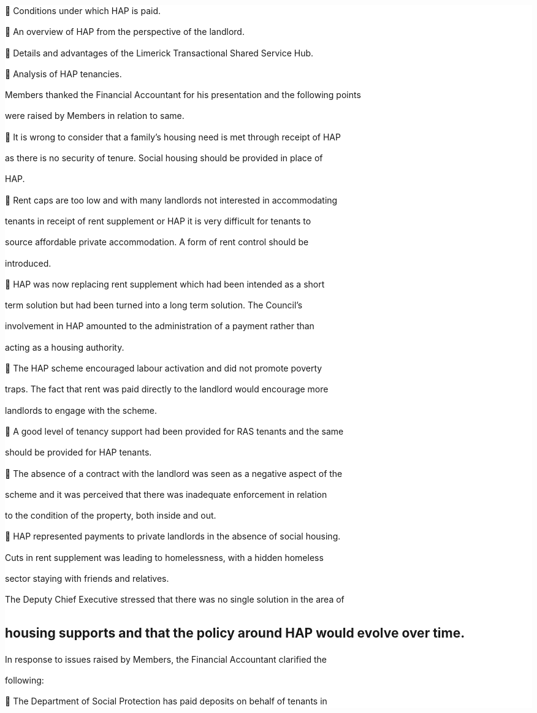  Conditions under which HAP is paid.

 An overview of HAP from the perspective of the landlord.

 Details and advantages of the Limerick Transactional Shared Service Hub.

 Analysis of HAP tenancies.

Members thanked the Financial Accountant for his presentation and the following points

were raised by Members in relation to same.

 It is wrong to consider that a family’s housing need is met through receipt of HAP

as there is no security of tenure. Social housing should be provided in place of

HAP.

 Rent caps are too low and with many landlords not interested in accommodating

tenants in receipt of rent supplement or HAP it is very difficult for tenants to

source affordable private accommodation. A form of rent control should be

introduced.

 HAP was now replacing rent supplement which had been intended as a short

term solution but had been turned into a long term solution. The Council’s

involvement in HAP amounted to the administration of a payment rather than

acting as a housing authority.

 The HAP scheme encouraged labour activation and did not promote poverty

traps. The fact that rent was paid directly to the landlord would encourage more

landlords to engage with the scheme.

 A good level of tenancy support had been provided for RAS tenants and the same

should be provided for HAP tenants.

 The absence of a contract with the landlord was seen as a negative aspect of the

scheme and it was perceived that there was inadequate enforcement in relation

to the condition of the property, both inside and out.

 HAP represented payments to private landlords in the absence of social housing.

Cuts in rent supplement was leading to homelessness, with a hidden homeless

sector staying with friends and relatives.

The Deputy Chief Executive stressed that there was no single solution in the area of

housing supports and that the policy around HAP would evolve over time.
---
In response to issues raised by Members, the Financial Accountant clarified the

following:

 The Department of Social Protection has paid deposits on behalf of tenants in

